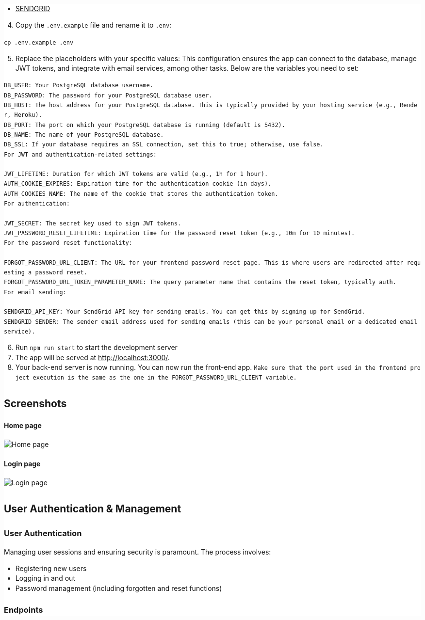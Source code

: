    - [SENDGRID](https://sendgrid.com/)

4. Copy the `.env.example` file and rename it to `.env`:

```
cp .env.example .env
```

5. Replace the placeholders with your specific values:
 This configuration ensures the app can connect to the database, manage JWT tokens, and integrate with email services, among other tasks. Below are the variables you need to set:
```
DB_USER: Your PostgreSQL database username.
DB_PASSWORD: The password for your PostgreSQL database user.
DB_HOST: The host address for your PostgreSQL database. This is typically provided by your hosting service (e.g., Render, Heroku).
DB_PORT: The port on which your PostgreSQL database is running (default is 5432).
DB_NAME: The name of your PostgreSQL database.
DB_SSL: If your database requires an SSL connection, set this to true; otherwise, use false.
For JWT and authentication-related settings:

JWT_LIFETIME: Duration for which JWT tokens are valid (e.g., 1h for 1 hour).
AUTH_COOKIE_EXPIRES: Expiration time for the authentication cookie (in days).
AUTH_COOKIES_NAME: The name of the cookie that stores the authentication token.
For authentication:

JWT_SECRET: The secret key used to sign JWT tokens.
JWT_PASSWORD_RESET_LIFETIME: Expiration time for the password reset token (e.g., 10m for 10 minutes).
For the password reset functionality:

FORGOT_PASSWORD_URL_CLIENT: The URL for your frontend password reset page. This is where users are redirected after requesting a password reset.
FORGOT_PASSWORD_URL_TOKEN_PARAMETER_NAME: The query parameter name that contains the reset token, typically auth.
For email sending:

SENDGRID_API_KEY: Your SendGrid API key for sending emails. You can get this by signing up for SendGrid.
SENDGRID_SENDER: The sender email address used for sending emails (this can be your personal email or a dedicated email service).
```

6. Run `npm run start` to start the development server
7. The app will be served at <http://localhost:3000/>.
8. Your back-end server is now running. You can now run the front-end app.
```Make sure that the port used in the frontend project execution is the same as the one in the FORGOT_PASSWORD_URL_CLIENT variable.```

## Screenshots
#### Home page
![Home page](public/images/home.gif) 

#### Login page
![Login page](public/images/login.gif)

## User Authentication & Management
### User Authentication

Managing user sessions and ensuring security is paramount. The process involves:

- Registering new users
- Logging in and out
- Password management (including forgotten and reset functions)

### Endpoints

```